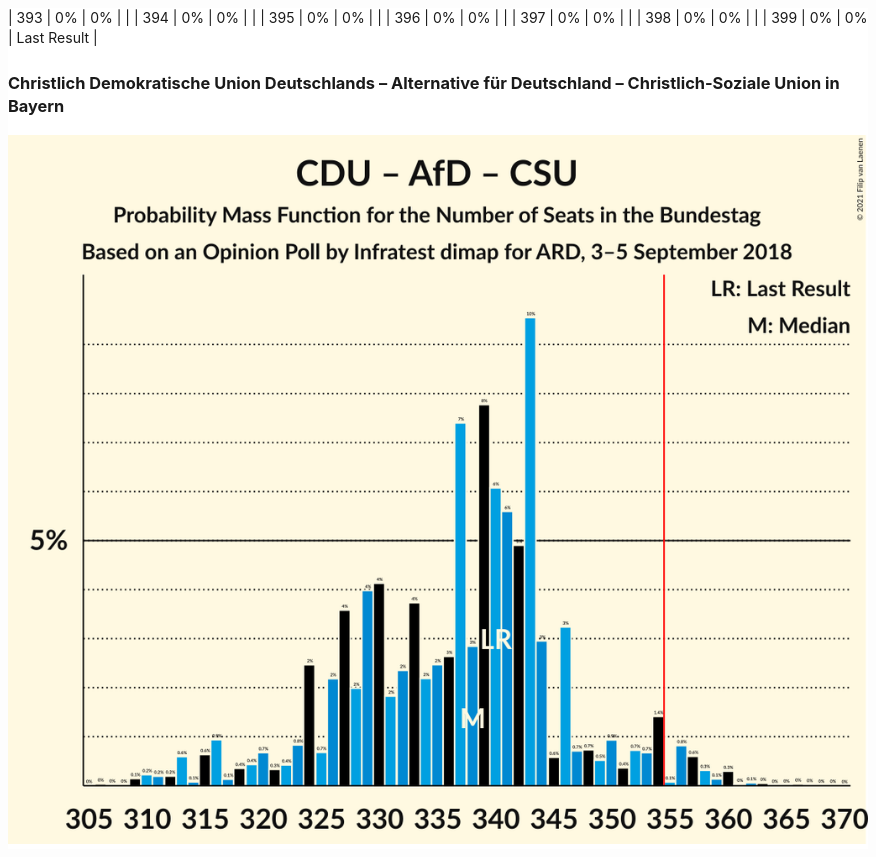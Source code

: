 | 393 | 0% | 0% |  |
| 394 | 0% | 0% |  |
| 395 | 0% | 0% |  |
| 396 | 0% | 0% |  |
| 397 | 0% | 0% |  |
| 398 | 0% | 0% |  |
| 399 | 0% | 0% | Last Result |

### Christlich Demokratische Union Deutschlands – Alternative für Deutschland – Christlich-Soziale Union in Bayern

![Graph with seats probability mass function not yet produced](2018-09-05-Infratestdimap-coalitions-seats-pmf-cdu–afd–csu.png "Seats Probability Mass Function")
